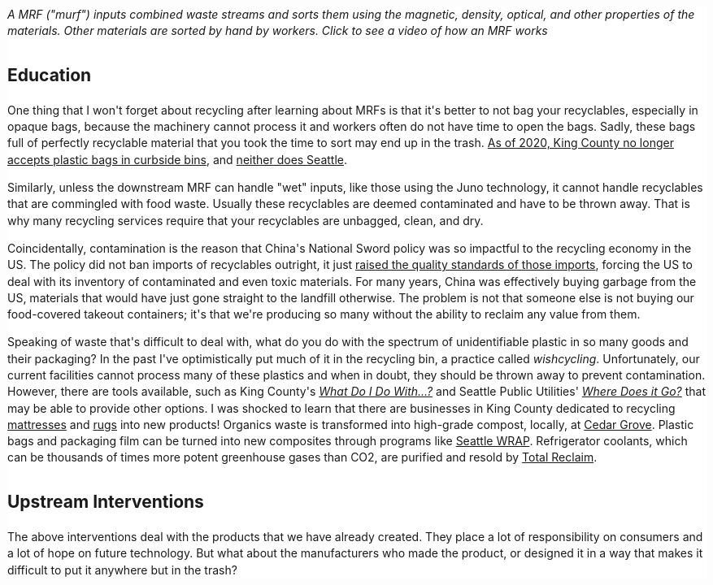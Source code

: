 *A MRF ("murf") inputs combined waste streams and sorts them using the magnetic, density, optical, and other properties of the materials. Other materials are sorted by hand by workers. Click to see a video of how an MRF works*

## Education

One thing that I won't forget about recycling after learning about MRFs is that it's better to not bag your recyclables, especially in opaque bags, because the machinery cannot process it and workers often do not have time to open the bags. Sadly, these bags full of perfectly recyclable material that you took the time to sort may end up in the trash. [As of 2020, King County no longer accepts plastic bags in curbside bins](https://kingcounty.gov/depts/dnrp/solid-waste/garbage-recycling/recycle-right.aspx), and [neither does Seattle](http://seattle.gov/utilities/your-services/collection-and-disposal/recycling/recycle-right/#:~:text=Keep%20bags%20out).

Similarly, unless the downstream MRF can handle "wet" inputs, like those using the Juno technology, it cannot handle recyclables that are commingled with food waste. Usually these recyclables are deemed contaminated and have to be thrown away. That is why many recycling services require that your recyclables are unbagged, clean, and dry.

Coincidentally, contamination is the reason that China's National Sword policy was so impactful to the recycling economy in the US. The policy did not ban imports of recyclables outright, it just [raised the quality standards of those imports](https://www.waste360.com/recycling/china-notifies-wto-intent-ban-24-types-solid-waste-imports), forcing the US to deal with its inventory of contaminated and even toxic materials. For many years, China was effectively buying garbage from the US, materials that would have just gone straight to the landfill otherwise. The problem is not that someone else is not buying our food-covered takeout containers; it's that we're producing so many without the ability to reclaim any value from them.

Speaking of waste that's difficult to deal with, what do you do with the spectrum of unidentifiable plastic in so many goods and their packaging? In the past I've optimistically put much of it in the recycling bin, a practice called *wishcycling*. Unfortunately, our current facilities cannot process many of these plastics and when in doubt, they should be thrown away to prevent contamination. However, there are tools available, such as King County's [*What Do I Do With...?*](https://info.kingcounty.gov/services/recycling-garbage/solid-waste/what-do-i-do-with/Default) and Seattle Public Utilities' [*Where Does it Go?*](https://www.seattle.gov/utilities/your-services/collection-and-disposal/where-does-it-go) that may be able to provide other options. I was shocked to learn that there are businesses in King County dedicated to recycling [mattresses](https://kingcounty.gov/depts/dnrp/solid-waste/programs/linkup/mattresses.aspx) and [rugs](https://kingcounty.gov/depts/dnrp/solid-waste/garbage-recycling/whats-in-our-garbage/textiles.aspx) into new products! Organics waste is transformed into high-grade compost, locally, at [Cedar Grove](https://cedar-grove.com/). Plastic bags and packaging film can be turned into new composites through programs like [Seattle WRAP](https://www.plasticfilmrecycling.org/recycling-in-your-community/wrap/seattle-wrap/). Refrigerator coolants, which can be thousands of times more potent greenhouse gases than CO2, are purified and resold by [Total Reclaim](https://www.totalreclaim.com/refrigerant/).

## Upstream Interventions

The above interventions deal with the products that we have already created. They place a lot of responsibility on consumers and a lot of hope on future technology. But what about the manufacturers who made the product, or designed it in a way that makes it difficult to put it anywhere but in the trash?
